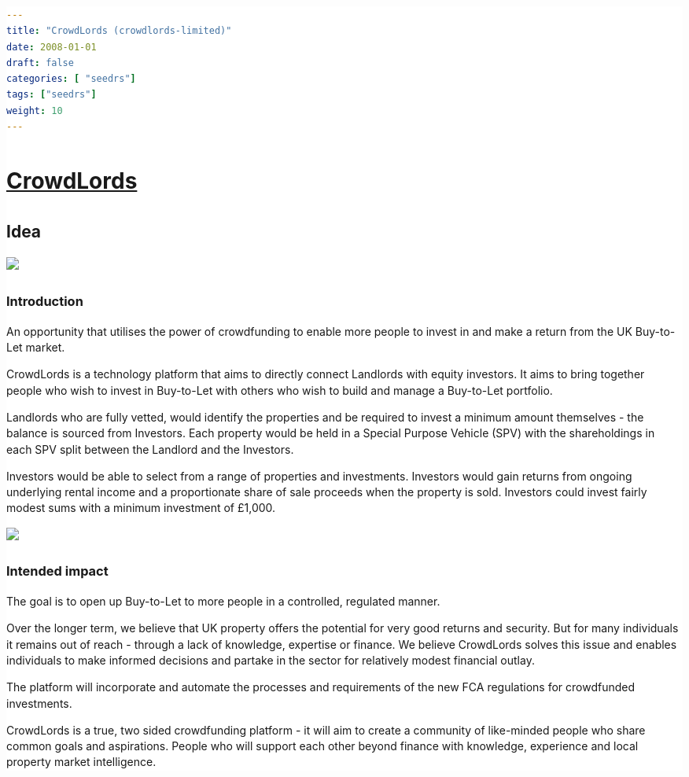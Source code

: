 ```yaml
---
title: "CrowdLords (crowdlords-limited)"
date: 2008-01-01
draft: false
categories: [ "seedrs"]
tags: ["seedrs"]
weight: 10
---
```


# [CrowdLords](https://www.seedrs.com/crowdlords-limited)

## Idea

![](/img/seedrs/uploads/startup/section_image/image/2393/2q28whjbgafnad8of4qxojs2gczputj/HOME_1.jpg?rect=0%2C0%2C3193%2C1210&w=600&fit=clip&s=bf64ca2494038904cb423c495c16e6b2)

### Introduction

An opportunity that utilises the power of crowdfunding to enable more people to invest in and make a return from the UK Buy-to-Let market.

CrowdLords is a technology platform that aims to directly connect Landlords with equity investors. It aims to bring together people who wish to invest in Buy-to-Let with others who wish to build and manage a Buy-to-Let portfolio.

Landlords who are fully vetted, would identify the properties and be required to invest a minimum amount themselves - the balance is sourced from Investors. Each property would be held in a Special Purpose Vehicle (SPV) with the shareholdings in each SPV split between the Landlord and the Investors.

Investors would be able to select from a range of properties and investments. Investors would gain returns from ongoing underlying rental income and a proportionate share of sale proceeds when the property is sold. Investors could invest fairly modest sums with a minimum investment of £1,000.

![](/img/seedrs/uploads/startup/section_image/image/2395/pgrplj6rg9vv4jd5wb5ue9mf2pi0tn/LAND_3.jpg?rect=0%2C0%2C2459%2C804&w=600&fit=clip&s=ad86b918fe1114a04cea7b3e3878b8dd)

### Intended impact

The goal is to open up Buy-to-Let to more people in a controlled, regulated manner.

Over the longer term, we believe that UK property offers the potential for very good returns and security. But for many individuals it remains out of reach - through a lack of knowledge, expertise or finance. We believe CrowdLords solves this issue and enables individuals to make informed decisions and partake in the sector for relatively modest financial outlay.

The platform will incorporate and automate the processes and requirements of the new FCA regulations for crowdfunded investments.

CrowdLords is a true, two sided crowdfunding platform - it will aim to create a community of like-minded people who share common goals and aspirations. People who will support each other beyond finance with knowledge, experience and local property market intelligence.
